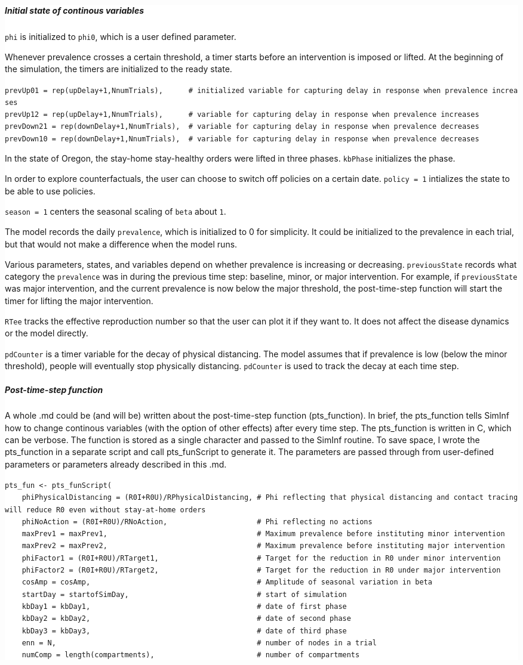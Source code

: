 ##### Initial state of continous variables
`phi` is initialized to `phi0`, which is a user defined parameter.  

Whenever prevalence crosses a certain threshold, a timer starts before an intervention is imposed or lifted. At the beginning of the simulation, the timers are initialized to the ready state.
```
prevUp01 = rep(upDelay+1,NnumTrials),      # initialized variable for capturing delay in response when prevalence increases
prevUp12 = rep(upDelay+1,NnumTrials),      # variable for capturing delay in response when prevalence increases
prevDown21 = rep(downDelay+1,NnumTrials),  # variable for capturing delay in response when prevalence decreases
prevDown10 = rep(downDelay+1,NnumTrials),  # variable for capturing delay in response when prevalence decreases
```
In the state of Oregon, the stay-home stay-healthy orders were lifted in three phases. `kbPhase` initializes the phase.  

In order to explore counterfactuals, the user can choose to switch off policies on a certain date. `policy = 1` intializes the state to be able to use policies.  

`season = 1` centers the seasonal scaling of `beta` about `1`.  

The model records the daily `prevalence`, which is initialized to 0 for simplicity. It could be initialized to the prevalence in each trial, but that would not make a difference when the model runs.  

Various parameters, states, and variables depend on whether prevalence is increasing or decreasing. `previousState` records what category the `prevalence` was in during the previous time step: baseline, minor, or major intervention. For example, if `previousState` was major intervention, and the current prevalence is now below the major threshold, the post-time-step function will start the timer for lifting the major intervention.  

`RTee` tracks the effective reproduction number so that the user can plot it if they want to. It does not affect the disease dynamics or the model directly.

`pdCounter` is a timer variable for the decay of physical distancing. The model assumes that if prevalence is low (below the minor threshold), people will eventually stop physically distancing. `pdCounter` is used to track the decay at each time step.

##### Post-time-step function
A whole .md could be (and will be) written about the post-time-step function (pts_function). In brief, the pts_function tells SimInf how to change continous variables (with the option of other effects) after every time step. The pts_function is written in C, which can be verbose. The function is stored as a single character and passed to the SimInf routine. To save space, I wrote the pts_function in a separate script and call pts_funScript to generate it. The parameters are passed through from user-defined parameters or parameters already described in this .md.
```
pts_fun <- pts_funScript(
    phiPhysicalDistancing = (R0I+R0U)/RPhysicalDistancing, # Phi reflecting that physical distancing and contact tracing will reduce R0 even without stay-at-home orders
    phiNoAction = (R0I+R0U)/RNoAction,                     # Phi reflecting no actions
    maxPrev1 = maxPrev1,                                   # Maximum prevalence before instituting minor intervention
    maxPrev2 = maxPrev2,                                   # Maximum prevalence before instituting major intervention
    phiFactor1 = (R0I+R0U)/RTarget1,                       # Target for the reduction in R0 under minor intervention
    phiFactor2 = (R0I+R0U)/RTarget2,                       # Target for the reduction in R0 under major intervention
    cosAmp = cosAmp,                                       # Amplitude of seasonal variation in beta
    startDay = startofSimDay,                              # start of simulation
    kbDay1 = kbDay1,                                       # date of first phase
    kbDay2 = kbDay2,                                       # date of second phase
    kbDay3 = kbDay3,                                       # date of third phase
    enn = N,                                               # number of nodes in a trial
    numComp = length(compartments),                        # number of compartments
```